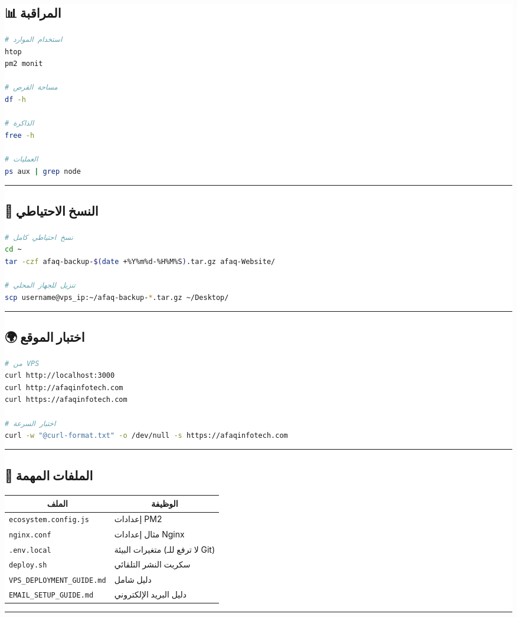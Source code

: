 
## 📊 المراقبة

```bash
# استخدام الموارد
htop
pm2 monit

# مساحة القرص
df -h

# الذاكرة
free -h

# العمليات
ps aux | grep node
```

---

## 🔄 النسخ الاحتياطي

```bash
# نسخ احتياطي كامل
cd ~
tar -czf afaq-backup-$(date +%Y%m%d-%H%M%S).tar.gz afaq-Website/

# تنزيل للجهاز المحلي
scp username@vps_ip:~/afaq-backup-*.tar.gz ~/Desktop/
```

---

## 🌍 اختبار الموقع

```bash
# من VPS
curl http://localhost:3000
curl http://afaqinfotech.com
curl https://afaqinfotech.com

# اختبار السرعة
curl -w "@curl-format.txt" -o /dev/null -s https://afaqinfotech.com
```

---

## 📁 الملفات المهمة

| الملف | الوظيفة |
|------|---------|
| `ecosystem.config.js` | إعدادات PM2 |
| `nginx.conf` | مثال إعدادات Nginx |
| `.env.local` | متغيرات البيئة (لا ترفع للـ Git) |
| `deploy.sh` | سكربت النشر التلقائي |
| `VPS_DEPLOYMENT_GUIDE.md` | دليل شامل |
| `EMAIL_SETUP_GUIDE.md` | دليل البريد الإلكتروني |

---